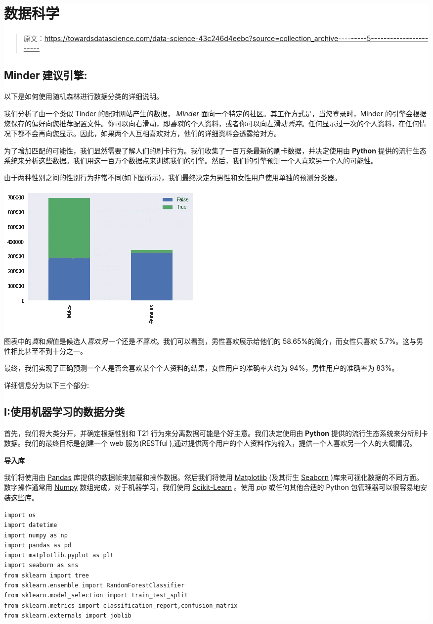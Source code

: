 # 数据科学

> 原文：<https://towardsdatascience.com/data-science-43c246d4eebc?source=collection_archive---------5----------------------->

## Minder 建议引擎:

以下是如何使用随机森林进行数据分类的详细说明。

我们分析了由一个类似 Tinder 的配对网站产生的数据， *Minder* 面向一个特定的社区。其工作方式是，当您登录时，Minder 的引擎会根据您保存的偏好向您推荐配置文件。你可以向右滑动，即*喜欢*的个人资料，或者你可以向左滑动*丢弃*。任何显示过一次的个人资料，在任何情况下都不会再向您显示。因此，如果两个人互相喜欢对方，他们的详细资料会透露给对方。

为了增加匹配的可能性，我们显然需要了解人们的刷卡行为。我们收集了一百万条最新的刷卡数据，并决定使用由 **Python** 提供的流行生态系统来分析这些数据。我们用这一百万个数据点来训练我们的引擎。然后，我们的引擎预测一个人喜欢另一个人的可能性。

由于两种性别之间的性别行为非常不同(如下图所示)，我们最终决定为男性和女性用户使用单独的预测分类器。

![](img/0ac407c4e4f10ff573e686112297de34.png)

图表中的*真*和*假*值是候选人*喜欢另一个*还是*不喜欢*。我们可以看到，男性喜欢展示给他们的 58.65%的简介，而女性只喜欢 5.7%。这与男性相比甚至不到十分之一。

最终，我们实现了正确预测一个人是否会喜欢某个个人资料的结果，女性用户的准确率大约为 94%，男性用户的准确率为 83%。

详细信息分为以下三个部分:

## I:使用机器学习的数据分类

首先，我们将大类分开，并确定根据性别和 T21 行为来分离数据可能是个好主意。我们决定使用由 **Python** 提供的流行生态系统来分析刷卡数据。我们的最终目标是创建一个 web 服务(RESTful ),通过提供两个用户的个人资料作为输入，提供一个人喜欢另一个人的大概情况。

**导入库**

我们将使用由 [Pandas](http://pandas.pydata.org/) 库提供的数据帧来加载和操作数据。然后我们将使用 [Matplotlib](http://matplotlib.org/) (及其衍生 [Seaborn](http://seaborn.pydata.org/) )库来可视化数据的不同方面。数字操作通常用 [Numpy](http://www.numpy.org/) 数组完成，对于机器学习，我们使用 [Scikit-Learn](http://scikit-learn.org/) 。使用 *pip* 或任何其他合适的 Python 包管理器可以很容易地安装这些库。

```
import os
import datetime
import numpy as np
import pandas as pd
import matplotlib.pyplot as plt
import seaborn as sns
from sklearn import tree
from sklearn.ensemble import RandomForestClassifier
from sklearn.model_selection import train_test_split
from sklearn.metrics import classification_report,confusion_matrix
from sklearn.externals import joblib
```
